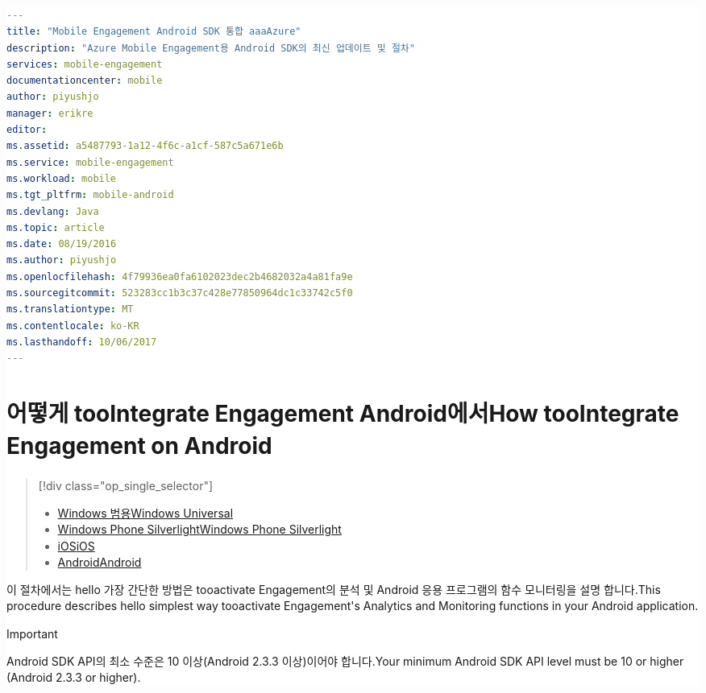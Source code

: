 ```yaml
---
title: "Mobile Engagement Android SDK 통합 aaaAzure"
description: "Azure Mobile Engagement용 Android SDK의 최신 업데이트 및 절차"
services: mobile-engagement
documentationcenter: mobile
author: piyushjo
manager: erikre
editor: 
ms.assetid: a5487793-1a12-4f6c-a1cf-587c5a671e6b
ms.service: mobile-engagement
ms.workload: mobile
ms.tgt_pltfrm: mobile-android
ms.devlang: Java
ms.topic: article
ms.date: 08/19/2016
ms.author: piyushjo
ms.openlocfilehash: 4f79936ea0fa6102023dec2b4682032a4a81fa9e
ms.sourcegitcommit: 523283cc1b3c37c428e77850964dc1c33742c5f0
ms.translationtype: MT
ms.contentlocale: ko-KR
ms.lasthandoff: 10/06/2017
---
```

# <a name="how-toointegrate-engagement-on-android"></a><span data-ttu-id="d31d4-103">어떻게 tooIntegrate Engagement Android에서</span><span class="sxs-lookup"><span data-stu-id="d31d4-103">How tooIntegrate Engagement on Android</span></span>
> [!div class="op_single_selector"]
> * [<span data-ttu-id="d31d4-104">Windows 범용</span><span class="sxs-lookup"><span data-stu-id="d31d4-104">Windows Universal</span></span>](mobile-engagement-windows-store-integrate-engagement.md)
> * [<span data-ttu-id="d31d4-105">Windows Phone Silverlight</span><span class="sxs-lookup"><span data-stu-id="d31d4-105">Windows Phone Silverlight</span></span>](mobile-engagement-windows-phone-integrate-engagement.md)
> * [<span data-ttu-id="d31d4-106">iOS</span><span class="sxs-lookup"><span data-stu-id="d31d4-106">iOS</span></span>](mobile-engagement-ios-integrate-engagement.md)
> * [<span data-ttu-id="d31d4-107">Android</span><span class="sxs-lookup"><span data-stu-id="d31d4-107">Android</span></span>](mobile-engagement-android-integrate-engagement.md)
> 
> 

<span data-ttu-id="d31d4-108">이 절차에서는 hello 가장 간단한 방법은 tooactivate Engagement의 분석 및 Android 응용 프로그램의 함수 모니터링을 설명 합니다.</span><span class="sxs-lookup"><span data-stu-id="d31d4-108">This procedure describes hello simplest way tooactivate Engagement's Analytics and Monitoring functions in your Android application.</span></span>

> [!IMPORTANT]
> <span data-ttu-id="d31d4-109">Android SDK API의 최소 수준은 10 이상(Android 2.3.3 이상)이어야 합니다.</span><span class="sxs-lookup"><span data-stu-id="d31d4-109">Your minimum Android SDK API level must be 10 or higher (Android 2.3.3 or higher).</span></span>
> 
> 


[Device API]: http://go.microsoft.com/?linkid=9876094